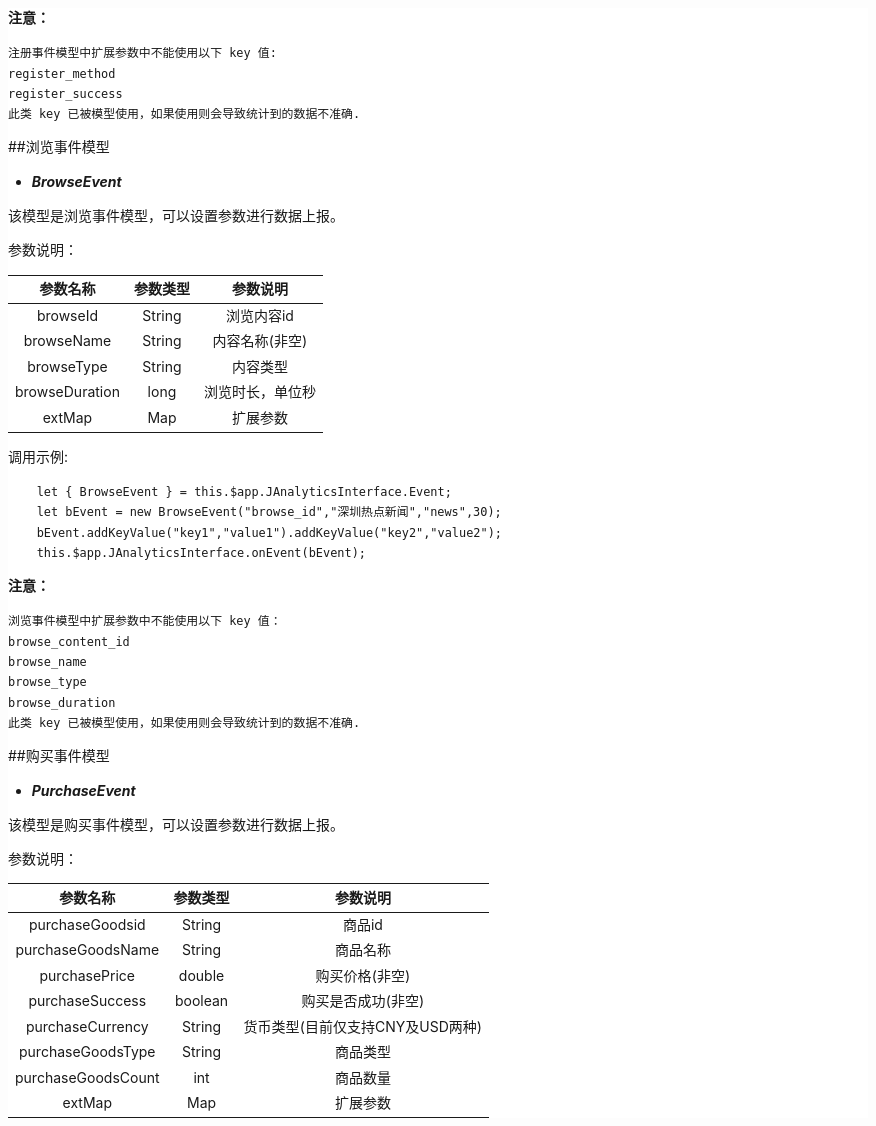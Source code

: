 **注意：**

	注册事件模型中扩展参数中不能使用以下 key 值:
	register_method
	register_success
	此类 key 已被模型使用，如果使用则会导致统计到的数据不准确.
<a name="content"></a>
##浏览事件模型
+ ***BrowseEvent***
 
该模型是浏览事件模型，可以设置参数进行数据上报。

参数说明：

|参数名称|参数类型|参数说明|
|:-----:|:----:|:-----:|
|browseId|String	|浏览内容id|
|browseName|String|内容名称(非空)|
|browseType|String|内容类型|
|browseDuration|long|浏览时长，单位秒|
|extMap|Map|扩展参数|
 
调用示例:

~~~
	let { BrowseEvent } = this.$app.JAnalyticsInterface.Event;
	let bEvent = new BrowseEvent("browse_id","深圳热点新闻","news",30);
	bEvent.addKeyValue("key1","value1").addKeyValue("key2","value2");
	this.$app.JAnalyticsInterface.onEvent(bEvent);
~~~

**注意：**

    浏览事件模型中扩展参数中不能使用以下 key 值：
    browse_content_id
    browse_name
    browse_type
    browse_duration
    此类 key 已被模型使用，如果使用则会导致统计到的数据不准确.
<a name="purchase"></a>
##购买事件模型
+ ***PurchaseEvent***

该模型是购买事件模型，可以设置参数进行数据上报。

参数说明：

|参数名称|参数类型|参数说明|
|:-----:|:----:|:-----:|
|purchaseGoodsid|String	|商品id|
|purchaseGoodsName|String|	商品名称|
|purchasePrice|double|购买价格(非空)|
|purchaseSuccess|boolean|购买是否成功(非空)|
|purchaseCurrency|String|货币类型(目前仅支持CNY及USD两种) |
|purchaseGoodsType|String|商品类型|
|purchaseGoodsCount|int	|商品数量|
|extMap|Map|扩展参数|
 